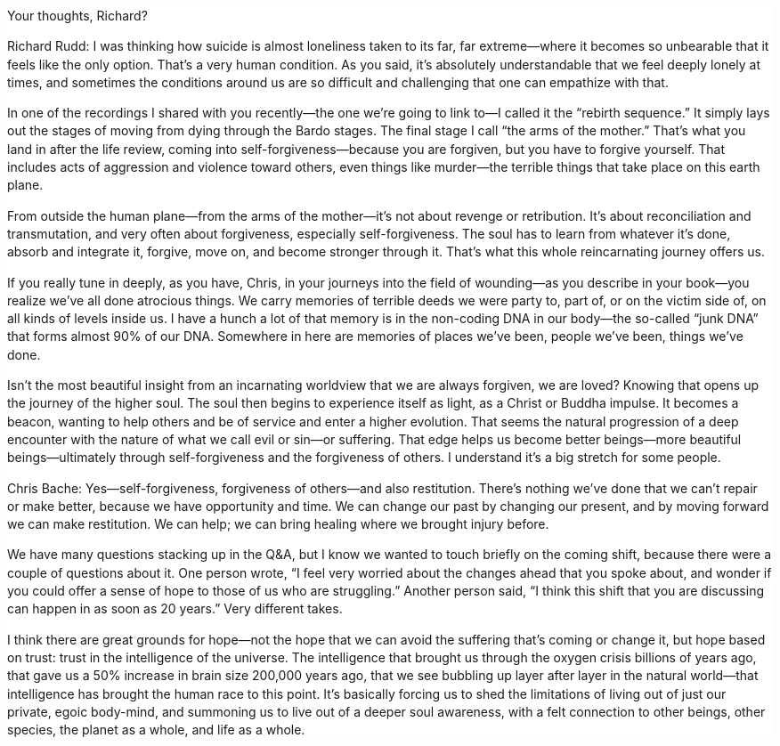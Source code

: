 Your thoughts, Richard?

Richard Rudd: 
I was thinking how suicide is almost loneliness taken to its far, far extreme—where it becomes so unbearable that it feels like the only option. That’s a very human condition. As you said, it’s absolutely understandable that we feel deeply lonely at times, and sometimes the conditions around us are so difficult and challenging that one can empathize with that.

In one of the recordings I shared with you recently—the one we’re going to link to—I called it the “rebirth sequence.” It simply lays out the stages of moving from dying through the Bardo stages. The final stage I call “the arms of the mother.” That’s what you land in after the life review, coming into self-forgiveness—because you are forgiven, but you have to forgive yourself. That includes acts of aggression and violence toward others, even things like murder—the terrible things that take place on this earth plane.

From outside the human plane—from the arms of the mother—it’s not about revenge or retribution. It’s about reconciliation and transmutation, and very often about forgiveness, especially self-forgiveness. The soul has to learn from whatever it’s done, absorb and integrate it, forgive, move on, and become stronger through it. That’s what this whole reincarnating journey offers us.

If you really tune in deeply, as you have, Chris, in your journeys into the field of wounding—as you describe in your book—you realize we’ve all done atrocious things. We carry memories of terrible deeds we were party to, part of, or on the victim side of, on all kinds of levels inside us. I have a hunch a lot of that memory is in the non-coding DNA in our body—the so-called “junk DNA” that forms almost 90% of our DNA. Somewhere in here are memories of places we’ve been, people we’ve been, things we’ve done.

Isn’t the most beautiful insight from an incarnating worldview that we are always forgiven, we are loved? Knowing that opens up the journey of the higher soul. The soul then begins to experience itself as light, as a Christ or Buddha impulse. It becomes a beacon, wanting to help others and be of service and enter a higher evolution. That seems the natural progression of a deep encounter with the nature of what we call evil or sin—or suffering. That edge helps us become better beings—more beautiful beings—ultimately through self-forgiveness and the forgiveness of others. I understand it’s a big stretch for some people.

Chris Bache: 
Yes—self-forgiveness, forgiveness of others—and also restitution. There’s nothing we’ve done that we can’t repair or make better, because we have opportunity and time. We can change our past by changing our present, and by moving forward we can make restitution. We can help; we can bring healing where we brought injury before.

We have many questions stacking up in the Q&A, but I know we wanted to touch briefly on the coming shift, because there were a couple of questions about it. One person wrote, “I feel very worried about the changes ahead that you spoke about, and wonder if you could offer a sense of hope to those of us who are struggling.” Another person said, “I think this shift that you are discussing can happen in as soon as 20 years.” Very different takes.

I think there are great grounds for hope—not the hope that we can avoid the suffering that’s coming or change it, but hope based on trust: trust in the intelligence of the universe. The intelligence that brought us through the oxygen crisis billions of years ago, that gave us a 50% increase in brain size 200,000 years ago, that we see bubbling up layer after layer in the natural world—that intelligence has brought the human race to this point. It’s basically forcing us to shed the limitations of living out of just our private, egoic body-mind, and summoning us to live out of a deeper soul awareness, with a felt connection to other beings, other species, the planet as a whole, and life as a whole.
